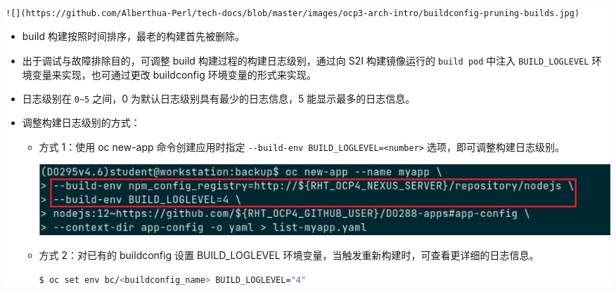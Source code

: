     ![](https://github.com/Alberthua-Perl/tech-docs/blob/master/images/ocp3-arch-intro/buildconfig-pruning-builds.jpg)
  
  - build 构建按照时间排序，最老的构建首先被删除。
  
  - 出于调试与故障排除目的，可调整 build 构建过程的构建日志级别，通过向 S2I 构建镜像运行的 `build pod` 中注入 `BUILD_LOGLEVEL` 环境变量来实现，也可通过更改 buildconfig 环境变量的形式来实现。
  
  - 日志级别在 `0~5` 之间，0 为默认日志级别具有最少的日志信息，5 能显示最多的日志信息。
  
  - 调整构建日志级别的方式：
    
    - 方式 1：使用 oc new-app 命令创建应用时指定 `--build-env BUILD_LOGLEVEL=<number>` 选项，即可调整构建日志级别。
      
      ![](https://github.com/Alberthua-Perl/tech-docs/blob/master/images/ocp3-arch-intro/oc-new-app-build-loglevel.jpg)
    
    - 方式 2：对已有的 buildconfig 设置 BUILD_LOGLEVEL 环境变量，当触发重新构建时，可查看更详细的日志信息。
      
      ```bash
      $ oc set env bc/<buildconfig_name> BUILD_LOGLEVEL="4"
      ```
    
